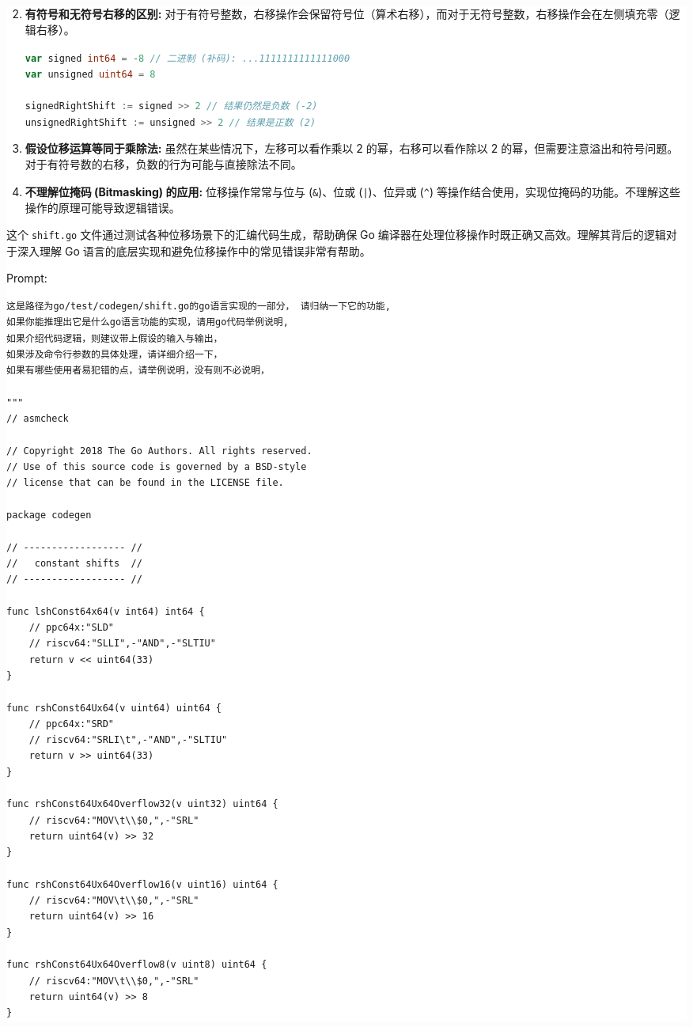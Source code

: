 2. **有符号和无符号右移的区别:**  对于有符号整数，右移操作会保留符号位（算术右移），而对于无符号整数，右移操作会在左侧填充零（逻辑右移）。

    ```go
    var signed int64 = -8 // 二进制 (补码): ...1111111111111000
    var unsigned uint64 = 8

    signedRightShift := signed >> 2 // 结果仍然是负数 (-2)
    unsignedRightShift := unsigned >> 2 // 结果是正数 (2)
    ```

3. **假设位移运算等同于乘除法:**  虽然在某些情况下，左移可以看作乘以 2 的幂，右移可以看作除以 2 的幂，但需要注意溢出和符号问题。对于有符号数的右移，负数的行为可能与直接除法不同。

4. **不理解位掩码 (Bitmasking) 的应用:**  位移操作常常与位与 (`&`)、位或 (`|`)、位异或 (`^`) 等操作结合使用，实现位掩码的功能。不理解这些操作的原理可能导致逻辑错误。

这个 `shift.go` 文件通过测试各种位移场景下的汇编代码生成，帮助确保 Go 编译器在处理位移操作时既正确又高效。理解其背后的逻辑对于深入理解 Go 语言的底层实现和避免位移操作中的常见错误非常有帮助。

Prompt: 
```
这是路径为go/test/codegen/shift.go的go语言实现的一部分， 请归纳一下它的功能, 　
如果你能推理出它是什么go语言功能的实现，请用go代码举例说明, 
如果介绍代码逻辑，则建议带上假设的输入与输出，
如果涉及命令行参数的具体处理，请详细介绍一下，
如果有哪些使用者易犯错的点，请举例说明，没有则不必说明，

"""
// asmcheck

// Copyright 2018 The Go Authors. All rights reserved.
// Use of this source code is governed by a BSD-style
// license that can be found in the LICENSE file.

package codegen

// ------------------ //
//   constant shifts  //
// ------------------ //

func lshConst64x64(v int64) int64 {
	// ppc64x:"SLD"
	// riscv64:"SLLI",-"AND",-"SLTIU"
	return v << uint64(33)
}

func rshConst64Ux64(v uint64) uint64 {
	// ppc64x:"SRD"
	// riscv64:"SRLI\t",-"AND",-"SLTIU"
	return v >> uint64(33)
}

func rshConst64Ux64Overflow32(v uint32) uint64 {
	// riscv64:"MOV\t\\$0,",-"SRL"
	return uint64(v) >> 32
}

func rshConst64Ux64Overflow16(v uint16) uint64 {
	// riscv64:"MOV\t\\$0,",-"SRL"
	return uint64(v) >> 16
}

func rshConst64Ux64Overflow8(v uint8) uint64 {
	// riscv64:"MOV\t\\$0,",-"SRL"
	return uint64(v) >> 8
}

```